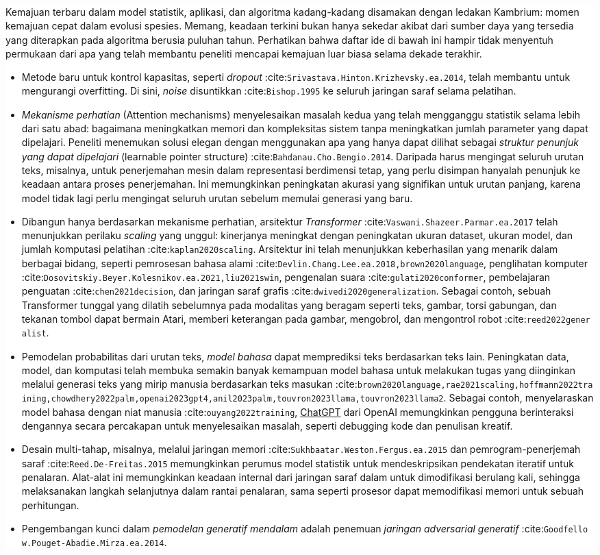 Kemajuan terbaru dalam model statistik, aplikasi, dan algoritma
kadang-kadang disamakan dengan ledakan Kambrium:
momen kemajuan cepat dalam evolusi spesies.
Memang, keadaan terkini bukan hanya sekedar akibat
dari sumber daya yang tersedia yang diterapkan pada algoritma berusia puluhan tahun.
Perhatikan bahwa daftar ide di bawah ini hampir tidak menyentuh permukaan
dari apa yang telah membantu peneliti mencapai kemajuan luar biasa
selama dekade terakhir.



* Metode baru untuk kontrol kapasitas, seperti *dropout*
  :cite:`Srivastava.Hinton.Krizhevsky.ea.2014`,
  telah membantu untuk mengurangi overfitting.
  Di sini, *noise* disuntikkan :cite:`Bishop.1995`
  ke seluruh jaringan saraf selama pelatihan.
* *Mekanisme perhatian* (Attention mechanisms) menyelesaikan masalah kedua
  yang telah mengganggu statistik selama lebih dari satu abad:
  bagaimana meningkatkan memori dan kompleksitas sistem tanpa
  meningkatkan jumlah parameter yang dapat dipelajari.
  Peneliti menemukan solusi elegan
  dengan menggunakan apa yang hanya dapat dilihat sebagai
  *struktur penunjuk yang dapat dipelajari* (learnable pointer structure) :cite:`Bahdanau.Cho.Bengio.2014`.
  Daripada harus mengingat seluruh urutan teks, misalnya,
  untuk penerjemahan mesin dalam representasi berdimensi tetap,
  yang perlu disimpan hanyalah penunjuk ke keadaan antara
  proses penerjemahan. Ini memungkinkan peningkatan akurasi yang signifikan
  untuk urutan panjang, karena model
  tidak lagi perlu mengingat seluruh urutan sebelum
  memulai generasi yang baru.
* Dibangun hanya berdasarkan mekanisme perhatian,
  arsitektur *Transformer* :cite:`Vaswani.Shazeer.Parmar.ea.2017` telah menunjukkan perilaku *scaling* yang unggul: kinerjanya meningkat dengan peningkatan ukuran dataset, ukuran model, dan jumlah komputasi pelatihan :cite:`kaplan2020scaling`. Arsitektur ini telah menunjukkan keberhasilan yang menarik dalam berbagai bidang,
  seperti pemrosesan bahasa alami :cite:`Devlin.Chang.Lee.ea.2018,brown2020language`, penglihatan komputer :cite:`Dosovitskiy.Beyer.Kolesnikov.ea.2021,liu2021swin`, pengenalan suara :cite:`gulati2020conformer`, pembelajaran penguatan :cite:`chen2021decision`, dan jaringan saraf grafis :cite:`dwivedi2020generalization`. Sebagai contoh, sebuah Transformer tunggal yang dilatih sebelumnya pada modalitas
  yang beragam seperti teks, gambar, torsi gabungan, dan tekanan tombol
  dapat bermain Atari, memberi keterangan pada gambar, mengobrol,
  dan mengontrol robot :cite:`reed2022generalist`.

* Pemodelan probabilitas dari urutan teks, *model bahasa* dapat memprediksi teks berdasarkan teks lain. Peningkatan data, model, dan komputasi telah membuka semakin banyak kemampuan model bahasa untuk melakukan tugas yang diinginkan melalui generasi teks yang mirip manusia berdasarkan teks masukan :cite:`brown2020language,rae2021scaling,hoffmann2022training,chowdhery2022palm,openai2023gpt4,anil2023palm,touvron2023llama,touvron2023llama2`. Sebagai contoh, menyelaraskan model bahasa dengan niat manusia :cite:`ouyang2022training`, [ChatGPT](https://chat.openai.com/) dari OpenAI memungkinkan pengguna berinteraksi dengannya secara percakapan untuk menyelesaikan masalah, seperti debugging kode dan penulisan kreatif.
* Desain multi-tahap, misalnya, melalui jaringan memori
  :cite:`Sukhbaatar.Weston.Fergus.ea.2015`
  dan pemrogram-penerjemah saraf :cite:`Reed.De-Freitas.2015`
  memungkinkan perumus model statistik untuk mendeskripsikan pendekatan iteratif untuk penalaran.
  Alat-alat ini memungkinkan keadaan internal dari jaringan saraf dalam
  untuk dimodifikasi berulang kali,
  sehingga melaksanakan langkah selanjutnya
  dalam rantai penalaran, sama seperti prosesor
  dapat memodifikasi memori untuk sebuah perhitungan.
* Pengembangan kunci dalam *pemodelan generatif mendalam* adalah penemuan
  *jaringan adversarial generatif*
  :cite:`Goodfellow.Pouget-Abadie.Mirza.ea.2014`.